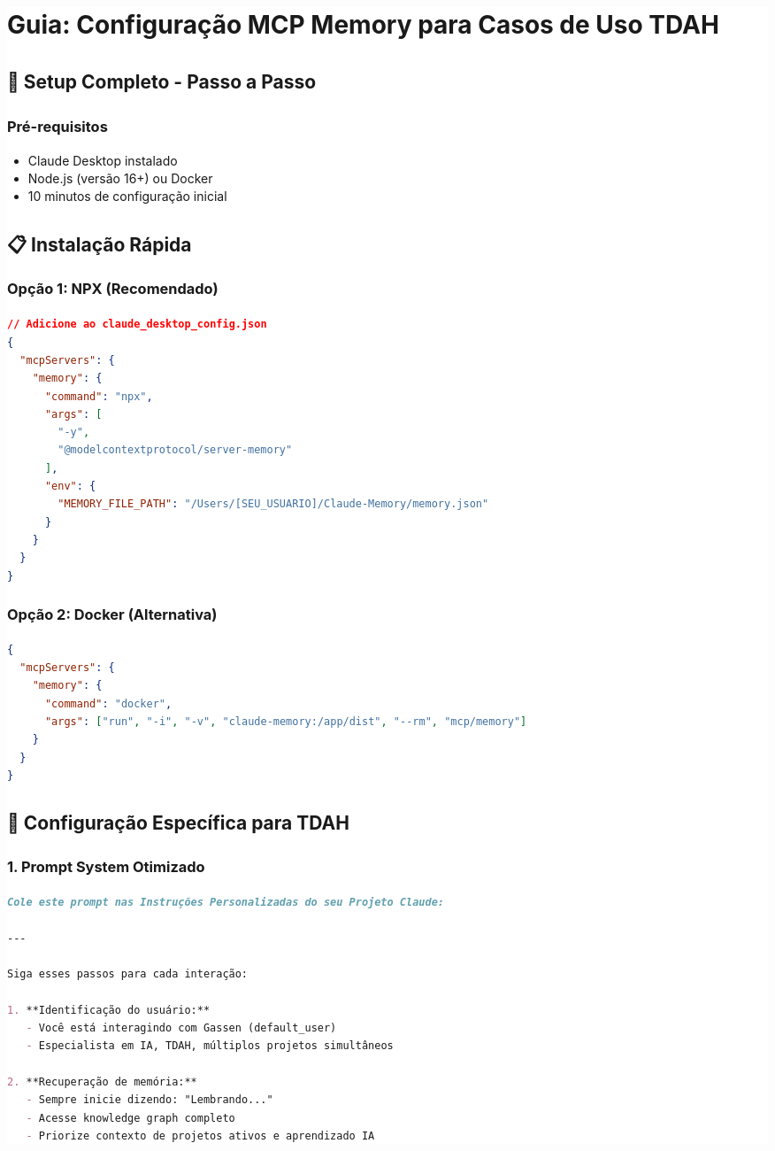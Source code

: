 # Guia: Configuração MCP Memory para Casos de Uso TDAH

## 🚀 **Setup Completo - Passo a Passo**

### **Pré-requisitos**
- Claude Desktop instalado
- Node.js (versão 16+) ou Docker
- 10 minutos de configuração inicial

## 📋 **Instalação Rápida**

### **Opção 1: NPX (Recomendado)**
```json
// Adicione ao claude_desktop_config.json
{
  "mcpServers": {
    "memory": {
      "command": "npx",
      "args": [
        "-y",
        "@modelcontextprotocol/server-memory"
      ],
      "env": {
        "MEMORY_FILE_PATH": "/Users/[SEU_USUARIO]/Claude-Memory/memory.json"
      }
    }
  }
}
```

### **Opção 2: Docker (Alternativa)**
```json
{
  "mcpServers": {
    "memory": {
      "command": "docker",
      "args": ["run", "-i", "-v", "claude-memory:/app/dist", "--rm", "mcp/memory"]
    }
  }
}
```

## 🎯 **Configuração Específica para TDAH**

### **1. Prompt System Otimizado**
```markdown
Cole este prompt nas Instruções Personalizadas do seu Projeto Claude:

---

Siga esses passos para cada interação:

1. **Identificação do usuário:**
   - Você está interagindo com Gassen (default_user)
   - Especialista em IA, TDAH, múltiplos projetos simultâneos

2. **Recuperação de memória:**
   - Sempre inicie dizendo: "Lembrando..."
   - Acesse knowledge graph completo
   - Priorize contexto de projetos ativos e aprendizado IA
```